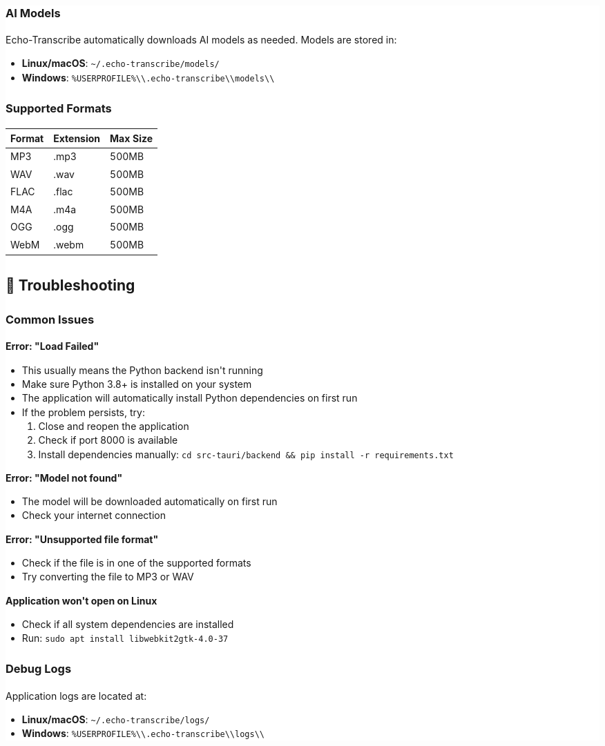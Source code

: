 ### AI Models

Echo-Transcribe automatically downloads AI models as needed. Models are stored in:

- **Linux/macOS**: `~/.echo-transcribe/models/`
- **Windows**: `%USERPROFILE%\\.echo-transcribe\\models\\`

### Supported Formats

| Format | Extension | Max Size |
|--------|-----------|----------|
| MP3    | .mp3      | 500MB    |
| WAV    | .wav      | 500MB    |
| FLAC   | .flac     | 500MB    |
| M4A    | .m4a      | 500MB    |
| OGG    | .ogg      | 500MB    |
| WebM   | .webm     | 500MB    |

## 🐛 Troubleshooting

### Common Issues

**Error: "Load Failed"**
- This usually means the Python backend isn't running
- Make sure Python 3.8+ is installed on your system
- The application will automatically install Python dependencies on first run
- If the problem persists, try:
  1. Close and reopen the application
  2. Check if port 8000 is available
  3. Install dependencies manually: `cd src-tauri/backend && pip install -r requirements.txt`

**Error: "Model not found"**
- The model will be downloaded automatically on first run
- Check your internet connection

**Error: "Unsupported file format"**
- Check if the file is in one of the supported formats
- Try converting the file to MP3 or WAV

**Application won't open on Linux**
- Check if all system dependencies are installed
- Run: `sudo apt install libwebkit2gtk-4.0-37`

### Debug Logs

Application logs are located at:
- **Linux/macOS**: `~/.echo-transcribe/logs/`
- **Windows**: `%USERPROFILE%\\.echo-transcribe\\logs\\`
